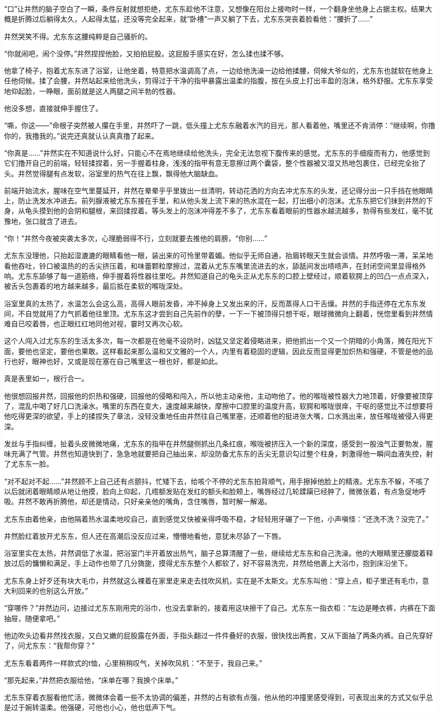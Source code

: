 “口”让井然的脑子空白了一瞬，条件反射就想拒绝，尤东东趁他不注意，又想像在阳台上接吻时一样，一个翻身坐他身上占据主权。结果大概是折腾过后躺得太久，人起得太猛，还没等完全起来，就“卧槽”一声又躺了下去，尤东东哭丧着脸看他：“腰折了……”

井然哭笑不得。尤东东这腰纯粹是自己骚折的。

“你就闹吧，闹个没停。”井然捏捏他脸，又拍拍屁股。这屁股手感实在好，怎么揉也揉不够。

他拿了椅子，抱着尤东东进了浴室，让他坐着，特意把水温调高了点，一边给他洗澡一边给他揉腰，伺候大爷似的，尤东东也就软在他身上任他伺候。揉了会腰，井然站起来给他洗头，剪得过于干净的指甲暴露出温柔的指腹，按在头皮上打出丰盈的泡沫，格外舒服。尤东东享受地仰起脸，一睁眼，面前就是这人两腿之间半勃的性器。

他没多想，直接就伸手握住了。

“嘶，你这——”命根子突然被人攥在手里，井然吓了一跳，低头撞上尤东东融着水汽的目光，那人看着他，嘴里还不肯消停：“继续啊，你撸你的，我撸我的。”说完还真就认认真真撸了起来。

“你真是……”井然实在不知道说什么好，只能心不在焉地继续给他洗头，完全无法忽视下腹传来的感觉。尤东东的手细瘦而有力，他感觉到它们撸开自己的前端，轻轻揉捏着，另一手握着柱身，浅浅的指甲有意无意擦过两个囊袋，整个性器被又湿又热地包裹住，已经完全抬了头。井然觉得腿有点发软，浴室里的热气在往上飘，飘得他大脑缺血。

前端开始流水，腥味在空气里蔓延开，井然在晕晕乎乎里拨出一丝清明，转动花洒的方向去冲尤东东的头发，还记得分出一只手挡在他眼睛上，防止洗发水冲进去。前列腺液被尤东东接在手里，和从他头发上流下来的热水混在一起，打出细小的泡沫。尤东东把它们抹到井然的下身，从龟头摸到他的会阴和腿根，来回揉捏着。等头发上的泡沫冲得差不多了，尤东东看着眼前的性器水越流越多，勃得有些发红，毫不犹豫地，张口就含了进去。

“你！”井然今夜被突袭太多次，心理脆弱得不行，立刻就要去推他的肩膀，“你别……”

尤东东没理他，只抬起湿漉漉的眼睛看他一眼，装出来的可怜里带着媚。他似乎无师自通，抬眉转眼天生就会谈情。井然呼吸一滞，呆呆地看他吞吐，铃口被温热的的舌尖挤压着，和味蕾颗粒摩擦过，混着从尤东东嘴里流进去的水，舔舐间发出啧啧声，在封闭空间里显得格外响。尤东东舔够了每一道筋络，伸手握着将性器往里吃。井然知道自己的龟头正从尤东东的口腔上壁经过，顺着软腭上的凹凸一点点深入，被舌头包裹着的地方越来越多，最后抵在柔软的喉咙深处。

浴室里真的太热了，水温怎么会这么高，高得人眼前发昏，冲不掉身上又发出来的汗，反而蒸得人口干舌燥。井然的手指还停在尤东东发间，不自觉就用了力气抓着他往里顶。尤东东这才尝到自己先前作的孽，一下一下被顶得只想干呕，眼球微微向上翻着，恍惚里看到井然情难自已咬着唇，也正眼红红地同他对视，霎时又再次心软。

这个人闯入过尤东东的生活太多次，每一次都是在他毫不设防时，凶猛又坚定着侵略进来，把他抓出一个又一个阴暗的小角落，摊在阳光下面，要他也坚定，要他也果敢。这样看起来那么温和又文雅的一个人，内里有着稳固的逻辑，因此反而显得更加炽热和强硬，不管是他的品行也好，眼神也好，又或是现在塞在自己嘴里这一根也好，都是如此。

真是表里如一，根行合一。

他很想回报井然，回报他的炽热和强硬，回报他的侵略和闯入，所以他主动亲他，主动吻他了。他的喉咙被性器大力地顶着，好像要被顶穿了，混乱中喝了好几口洗澡水。嘴里的东西在变大，速度越来越快，摩擦中口腔里的温度升高，软腭和喉咙很痒，干呕的感觉比不过想要将他吃得更深的欲望，手上的揉捏失了章法，没轻没重地任由井然往自己嘴里塞，还顺着他的挺进张大嘴，口水溅出来，放任喉咙被侵入得更深。

发丝与手指纠缠，扯着头皮微微地痛，尤东东的指甲在井然腿侧抓出几条红痕，喉咙被挤压入一个新的深度，感受到一股浊气正要勃发，腥味充满了气管。井然也知道快到了，急急地就要把自己抽出来，却没防备尤东东的舌尖无意识勾过整个柱身，刺激得他一瞬间血液失控，射了尤东东一脸。

“对不起对不起……”井然顾不上自己还有点颤抖，忙矮下去，给咳个不停的尤东东拍背顺气，用手擦掉他脸上的精液。尤东东不躲，不咳了以后就闭着眼睛顺从地让他摸，脸向上仰起，几绺额发贴在发红的额头和脸颊上，嘴唇经过几轮蹂躏已经肿了，微微张着，有点急促地呼吸。井然不敢再折腾他，却还是情动，只好亲亲他的嘴角，含住嘴唇，暂时解一解渴。

尤东东由着他亲，由他隔着热水温柔地咬自己，直到感觉又快被亲得呼吸不稳，才轻轻用牙碾了一下他，小声嗔怪：“还洗不洗？没完了。”

井然脸红着放开尤东东，但人还在高潮后没反应过来，懵懵地看他，意犹未尽舔了一下唇。

浴室里实在太热，井然调低了水温，把浴室门半开着放出热气，脑子总算清醒了一些，继续给尤东东和自己洗澡。他的大眼睛里还朦胧着释放过后的慵懒和满足，手上动作也带了几分旖旎，摸得尤东东整个人都软了，好不容易洗完，井然给他裹上大浴巾，抱到床沿坐下。

尤东东身上好歹还有块大毛巾，井然就这么裸着在家里走来走去找吹风机，实在是不太斯文。尤东东叫他：“穿上点，柜子里还有毛巾，意大利回来的也别这么开放。”

“穿哪件？”井然边问，边接过尤东东刚用完的浴巾，也没去拿新的，接着用这块擦干了自己。尤东东一指衣柜：“左边是睡衣裤，内裤在下面抽屉，随便拿吧。”

他边吹头边看井然找衣服，又白又嫩的屁股露在外面，手指头翻过一件件叠好的衣服，很快找出两套，又从下面抽了两条内裤。自己先穿好了，问尤东东：“我帮你穿？”

尤东东看着两件一样款式的t恤，心里稍稍叹气，关掉吹风机：“不至于，我自己来。”

“那先起来，”井然把衣服给他，“床单在哪？我换个床单。”

尤东东穿着衣服看他忙活，微微体会着一些不太协调的偏差，井然的占有欲有点强，他从他的冲撞里感受得到，可表现出来的方式又似乎总是过于婉转温柔。他强硬，可他也小心，他也低声下气。
